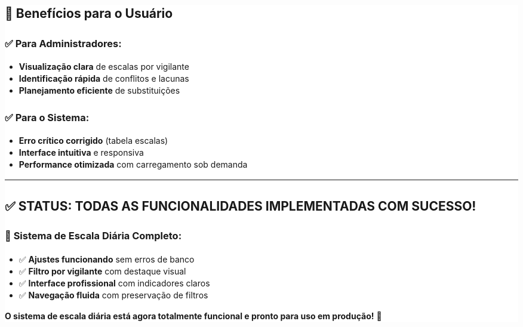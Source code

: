 ## 🚀 **Benefícios para o Usuário**

### **✅ Para Administradores:**
- **Visualização clara** de escalas por vigilante
- **Identificação rápida** de conflitos e lacunas
- **Planejamento eficiente** de substituições

### **✅ Para o Sistema:**
- **Erro crítico corrigido** (tabela escalas)
- **Interface intuitiva** e responsiva
- **Performance otimizada** com carregamento sob demanda

---

## ✅ **STATUS: TODAS AS FUNCIONALIDADES IMPLEMENTADAS COM SUCESSO!**

### 🎉 **Sistema de Escala Diária Completo:**
- ✅ **Ajustes funcionando** sem erros de banco
- ✅ **Filtro por vigilante** com destaque visual
- ✅ **Interface profissional** com indicadores claros
- ✅ **Navegação fluida** com preservação de filtros

**O sistema de escala diária está agora totalmente funcional e pronto para uso em produção!** 🚀 